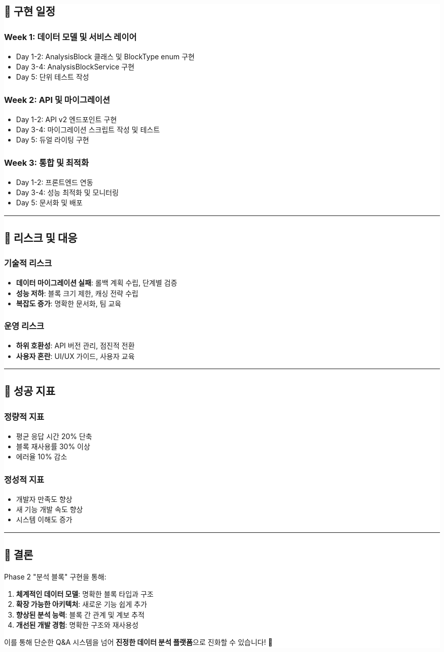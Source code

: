 
## 📅 구현 일정

### Week 1: 데이터 모델 및 서비스 레이어
- Day 1-2: AnalysisBlock 클래스 및 BlockType enum 구현
- Day 3-4: AnalysisBlockService 구현
- Day 5: 단위 테스트 작성

### Week 2: API 및 마이그레이션
- Day 1-2: API v2 엔드포인트 구현
- Day 3-4: 마이그레이션 스크립트 작성 및 테스트
- Day 5: 듀얼 라이팅 구현

### Week 3: 통합 및 최적화
- Day 1-2: 프론트엔드 연동
- Day 3-4: 성능 최적화 및 모니터링
- Day 5: 문서화 및 배포

---

## 🚨 리스크 및 대응

### 기술적 리스크
- **데이터 마이그레이션 실패**: 롤백 계획 수립, 단계별 검증
- **성능 저하**: 블록 크기 제한, 캐싱 전략 수립
- **복잡도 증가**: 명확한 문서화, 팀 교육

### 운영 리스크
- **하위 호환성**: API 버전 관리, 점진적 전환
- **사용자 혼란**: UI/UX 가이드, 사용자 교육

---

## 🎯 성공 지표

### 정량적 지표
- 평균 응답 시간 20% 단축
- 블록 재사용률 30% 이상
- 에러율 10% 감소

### 정성적 지표
- 개발자 만족도 향상
- 새 기능 개발 속도 향상
- 시스템 이해도 증가

---

## 🎉 결론

Phase 2 "분석 블록" 구현을 통해:

1. **체계적인 데이터 모델**: 명확한 블록 타입과 구조
2. **확장 가능한 아키텍처**: 새로운 기능 쉽게 추가
3. **향상된 분석 능력**: 블록 간 관계 및 계보 추적
4. **개선된 개발 경험**: 명확한 구조와 재사용성

이를 통해 단순한 Q&A 시스템을 넘어 **진정한 데이터 분석 플랫폼**으로 진화할 수 있습니다! 🚀